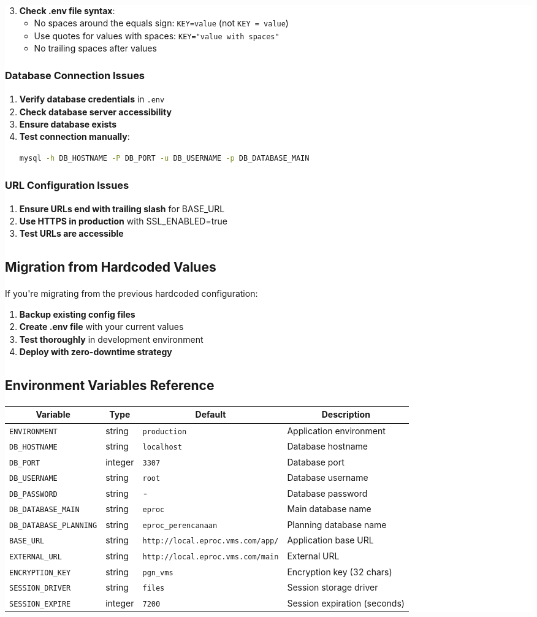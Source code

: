 3. **Check .env file syntax**:
   - No spaces around the equals sign: `KEY=value` (not `KEY = value`)
   - Use quotes for values with spaces: `KEY="value with spaces"`
   - No trailing spaces after values

### Database Connection Issues

1. **Verify database credentials** in `.env`
2. **Check database server accessibility**
3. **Ensure database exists**
4. **Test connection manually**:
   ```bash
   mysql -h DB_HOSTNAME -P DB_PORT -u DB_USERNAME -p DB_DATABASE_MAIN
   ```

### URL Configuration Issues

1. **Ensure URLs end with trailing slash** for BASE_URL
2. **Use HTTPS in production** with SSL_ENABLED=true
3. **Test URLs are accessible**

## Migration from Hardcoded Values

If you're migrating from the previous hardcoded configuration:

1. **Backup existing config files**
2. **Create .env file** with your current values
3. **Test thoroughly** in development environment
4. **Deploy with zero-downtime strategy**

## Environment Variables Reference

| Variable | Type | Default | Description |
|----------|------|---------|-------------|
| `ENVIRONMENT` | string | `production` | Application environment |
| `DB_HOSTNAME` | string | `localhost` | Database hostname |
| `DB_PORT` | integer | `3307` | Database port |
| `DB_USERNAME` | string | `root` | Database username |
| `DB_PASSWORD` | string | - | Database password |
| `DB_DATABASE_MAIN` | string | `eproc` | Main database name |
| `DB_DATABASE_PLANNING` | string | `eproc_perencanaan` | Planning database name |
| `BASE_URL` | string | `http://local.eproc.vms.com/app/` | Application base URL |
| `EXTERNAL_URL` | string | `http://local.eproc.vms.com/main` | External URL |
| `ENCRYPTION_KEY` | string | `pgn_vms` | Encryption key (32 chars) |
| `SESSION_DRIVER` | string | `files` | Session storage driver |
| `SESSION_EXPIRE` | integer | `7200` | Session expiration (seconds) |
